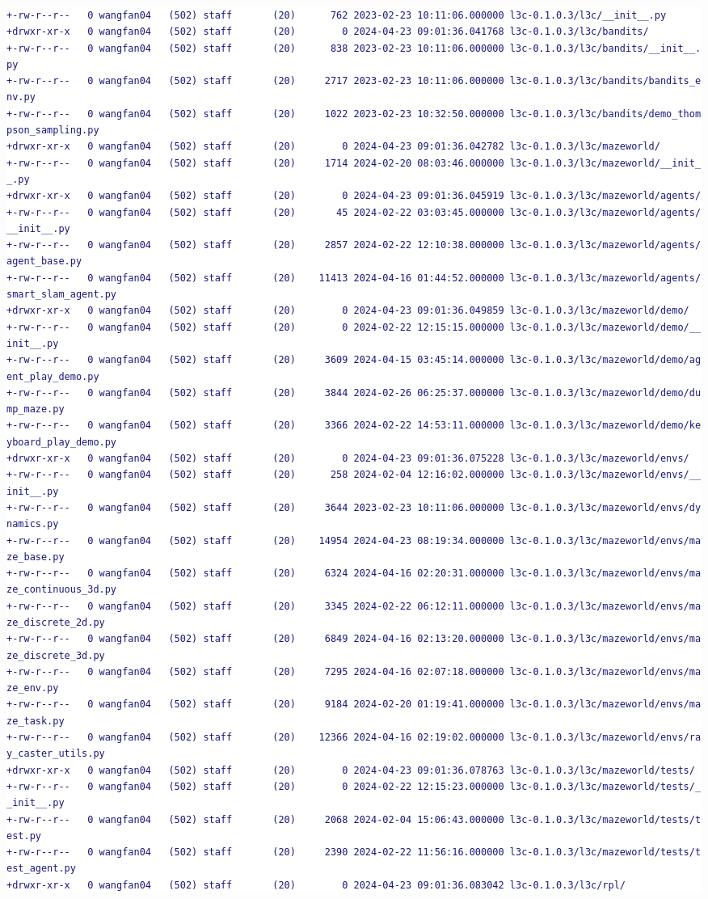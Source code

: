 ```diff
+-rw-r--r--   0 wangfan04   (502) staff       (20)      762 2023-02-23 10:11:06.000000 l3c-0.1.0.3/l3c/__init__.py
+drwxr-xr-x   0 wangfan04   (502) staff       (20)        0 2024-04-23 09:01:36.041768 l3c-0.1.0.3/l3c/bandits/
+-rw-r--r--   0 wangfan04   (502) staff       (20)      838 2023-02-23 10:11:06.000000 l3c-0.1.0.3/l3c/bandits/__init__.py
+-rw-r--r--   0 wangfan04   (502) staff       (20)     2717 2023-02-23 10:11:06.000000 l3c-0.1.0.3/l3c/bandits/bandits_env.py
+-rw-r--r--   0 wangfan04   (502) staff       (20)     1022 2023-02-23 10:32:50.000000 l3c-0.1.0.3/l3c/bandits/demo_thompson_sampling.py
+drwxr-xr-x   0 wangfan04   (502) staff       (20)        0 2024-04-23 09:01:36.042782 l3c-0.1.0.3/l3c/mazeworld/
+-rw-r--r--   0 wangfan04   (502) staff       (20)     1714 2024-02-20 08:03:46.000000 l3c-0.1.0.3/l3c/mazeworld/__init__.py
+drwxr-xr-x   0 wangfan04   (502) staff       (20)        0 2024-04-23 09:01:36.045919 l3c-0.1.0.3/l3c/mazeworld/agents/
+-rw-r--r--   0 wangfan04   (502) staff       (20)       45 2024-02-22 03:03:45.000000 l3c-0.1.0.3/l3c/mazeworld/agents/__init__.py
+-rw-r--r--   0 wangfan04   (502) staff       (20)     2857 2024-02-22 12:10:38.000000 l3c-0.1.0.3/l3c/mazeworld/agents/agent_base.py
+-rw-r--r--   0 wangfan04   (502) staff       (20)    11413 2024-04-16 01:44:52.000000 l3c-0.1.0.3/l3c/mazeworld/agents/smart_slam_agent.py
+drwxr-xr-x   0 wangfan04   (502) staff       (20)        0 2024-04-23 09:01:36.049859 l3c-0.1.0.3/l3c/mazeworld/demo/
+-rw-r--r--   0 wangfan04   (502) staff       (20)        0 2024-02-22 12:15:15.000000 l3c-0.1.0.3/l3c/mazeworld/demo/__init__.py
+-rw-r--r--   0 wangfan04   (502) staff       (20)     3609 2024-04-15 03:45:14.000000 l3c-0.1.0.3/l3c/mazeworld/demo/agent_play_demo.py
+-rw-r--r--   0 wangfan04   (502) staff       (20)     3844 2024-02-26 06:25:37.000000 l3c-0.1.0.3/l3c/mazeworld/demo/dump_maze.py
+-rw-r--r--   0 wangfan04   (502) staff       (20)     3366 2024-02-22 14:53:11.000000 l3c-0.1.0.3/l3c/mazeworld/demo/keyboard_play_demo.py
+drwxr-xr-x   0 wangfan04   (502) staff       (20)        0 2024-04-23 09:01:36.075228 l3c-0.1.0.3/l3c/mazeworld/envs/
+-rw-r--r--   0 wangfan04   (502) staff       (20)      258 2024-02-04 12:16:02.000000 l3c-0.1.0.3/l3c/mazeworld/envs/__init__.py
+-rw-r--r--   0 wangfan04   (502) staff       (20)     3644 2023-02-23 10:11:06.000000 l3c-0.1.0.3/l3c/mazeworld/envs/dynamics.py
+-rw-r--r--   0 wangfan04   (502) staff       (20)    14954 2024-04-23 08:19:34.000000 l3c-0.1.0.3/l3c/mazeworld/envs/maze_base.py
+-rw-r--r--   0 wangfan04   (502) staff       (20)     6324 2024-04-16 02:20:31.000000 l3c-0.1.0.3/l3c/mazeworld/envs/maze_continuous_3d.py
+-rw-r--r--   0 wangfan04   (502) staff       (20)     3345 2024-02-22 06:12:11.000000 l3c-0.1.0.3/l3c/mazeworld/envs/maze_discrete_2d.py
+-rw-r--r--   0 wangfan04   (502) staff       (20)     6849 2024-04-16 02:13:20.000000 l3c-0.1.0.3/l3c/mazeworld/envs/maze_discrete_3d.py
+-rw-r--r--   0 wangfan04   (502) staff       (20)     7295 2024-04-16 02:07:18.000000 l3c-0.1.0.3/l3c/mazeworld/envs/maze_env.py
+-rw-r--r--   0 wangfan04   (502) staff       (20)     9184 2024-02-20 01:19:41.000000 l3c-0.1.0.3/l3c/mazeworld/envs/maze_task.py
+-rw-r--r--   0 wangfan04   (502) staff       (20)    12366 2024-04-16 02:19:02.000000 l3c-0.1.0.3/l3c/mazeworld/envs/ray_caster_utils.py
+drwxr-xr-x   0 wangfan04   (502) staff       (20)        0 2024-04-23 09:01:36.078763 l3c-0.1.0.3/l3c/mazeworld/tests/
+-rw-r--r--   0 wangfan04   (502) staff       (20)        0 2024-02-22 12:15:23.000000 l3c-0.1.0.3/l3c/mazeworld/tests/__init__.py
+-rw-r--r--   0 wangfan04   (502) staff       (20)     2068 2024-02-04 15:06:43.000000 l3c-0.1.0.3/l3c/mazeworld/tests/test.py
+-rw-r--r--   0 wangfan04   (502) staff       (20)     2390 2024-02-22 11:56:16.000000 l3c-0.1.0.3/l3c/mazeworld/tests/test_agent.py
+drwxr-xr-x   0 wangfan04   (502) staff       (20)        0 2024-04-23 09:01:36.083042 l3c-0.1.0.3/l3c/rpl/
```